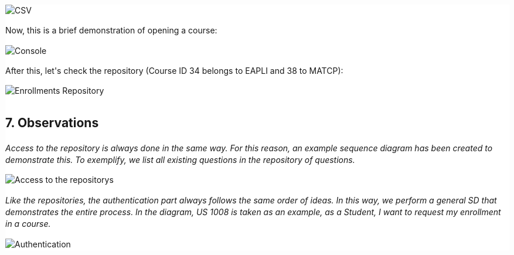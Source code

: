 ![CSV](Support/csv.png)

Now, this is a brief demonstration of opening a course:

![Console](Support/console.png)

After this, let's check the repository (Course ID 34 belongs to EAPLI and 38 to MATCP):

![Enrollments Repository](Support/enrollments%20repo.png)


## 7. Observations

*Access to the repository is always done in the same way.
For this reason, an example sequence diagram has been created to demonstrate this.
To exemplify, we list all existing questions in the repository of questions.*

![Access to the repositorys](Support/repository.svg)

*Like the repositories, the authentication part always follows the same order of ideas.
In this way, we perform a general SD that demonstrates the entire process. In the diagram, US 1008 is taken as an example,
as a Student, I want to request my enrollment in a course.*

![Authentication](Support/authz.svg)